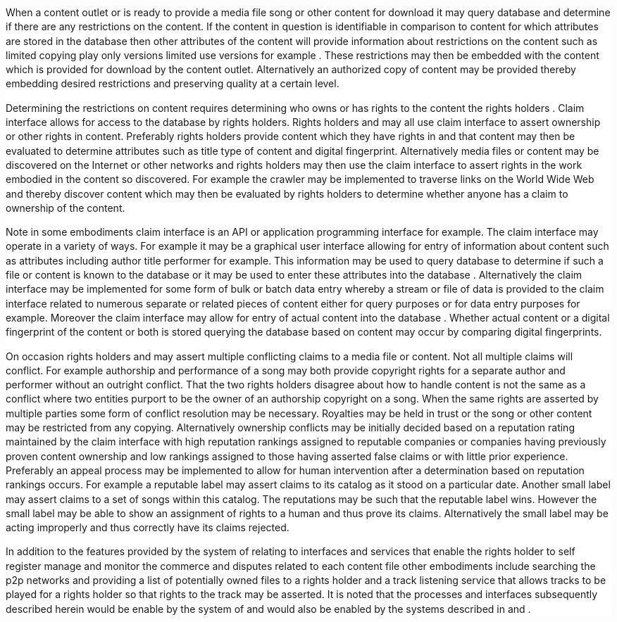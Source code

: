 When a content outlet or is ready to provide a media file song or other content for download it may query database and determine if there are any restrictions on the content. If the content in question is identifiable in comparison to content for which attributes are stored in the database then other attributes of the content will provide information about restrictions on the content such as limited copying play only versions limited use versions for example . These restrictions may then be embedded with the content which is provided for download by the content outlet. Alternatively an authorized copy of content may be provided thereby embedding desired restrictions and preserving quality at a certain level.

Determining the restrictions on content requires determining who owns or has rights to the content the rights holders . Claim interface allows for access to the database by rights holders. Rights holders and may all use claim interface to assert ownership or other rights in content. Preferably rights holders provide content which they have rights in and that content may then be evaluated to determine attributes such as title type of content and digital fingerprint. Alternatively media files or content may be discovered on the Internet or other networks and rights holders may then use the claim interface to assert rights in the work embodied in the content so discovered. For example the crawler may be implemented to traverse links on the World Wide Web and thereby discover content which may then be evaluated by rights holders to determine whether anyone has a claim to ownership of the content.

Note in some embodiments claim interface is an API or application programming interface for example. The claim interface may operate in a variety of ways. For example it may be a graphical user interface allowing for entry of information about content such as attributes including author title performer for example. This information may be used to query database to determine if such a file or content is known to the database or it may be used to enter these attributes into the database . Alternatively the claim interface may be implemented for some form of bulk or batch data entry whereby a stream or file of data is provided to the claim interface related to numerous separate or related pieces of content either for query purposes or for data entry purposes for example. Moreover the claim interface may allow for entry of actual content into the database . Whether actual content or a digital fingerprint of the content or both is stored querying the database based on content may occur by comparing digital fingerprints.

On occasion rights holders and may assert multiple conflicting claims to a media file or content. Not all multiple claims will conflict. For example authorship and performance of a song may both provide copyright rights for a separate author and performer without an outright conflict. That the two rights holders disagree about how to handle content is not the same as a conflict where two entities purport to be the owner of an authorship copyright on a song. When the same rights are asserted by multiple parties some form of conflict resolution may be necessary. Royalties may be held in trust or the song or other content may be restricted from any copying. Alternatively ownership conflicts may be initially decided based on a reputation rating maintained by the claim interface with high reputation rankings assigned to reputable companies or companies having previously proven content ownership and low rankings assigned to those having asserted false claims or with little prior experience. Preferably an appeal process may be implemented to allow for human intervention after a determination based on reputation rankings occurs. For example a reputable label may assert claims to its catalog as it stood on a particular date. Another small label may assert claims to a set of songs within this catalog. The reputations may be such that the reputable label wins. However the small label may be able to show an assignment of rights to a human and thus prove its claims. Alternatively the small label may be acting improperly and thus correctly have its claims rejected.

In addition to the features provided by the system of relating to interfaces and services that enable the rights holder to self register manage and monitor the commerce and disputes related to each content file other embodiments include searching the p2p networks and providing a list of potentially owned files to a rights holder and a track listening service that allows tracks to be played for a rights holder so that rights to the track may be asserted. It is noted that the processes and interfaces subsequently described herein would be enable by the system of and would also be enabled by the systems described in and .
